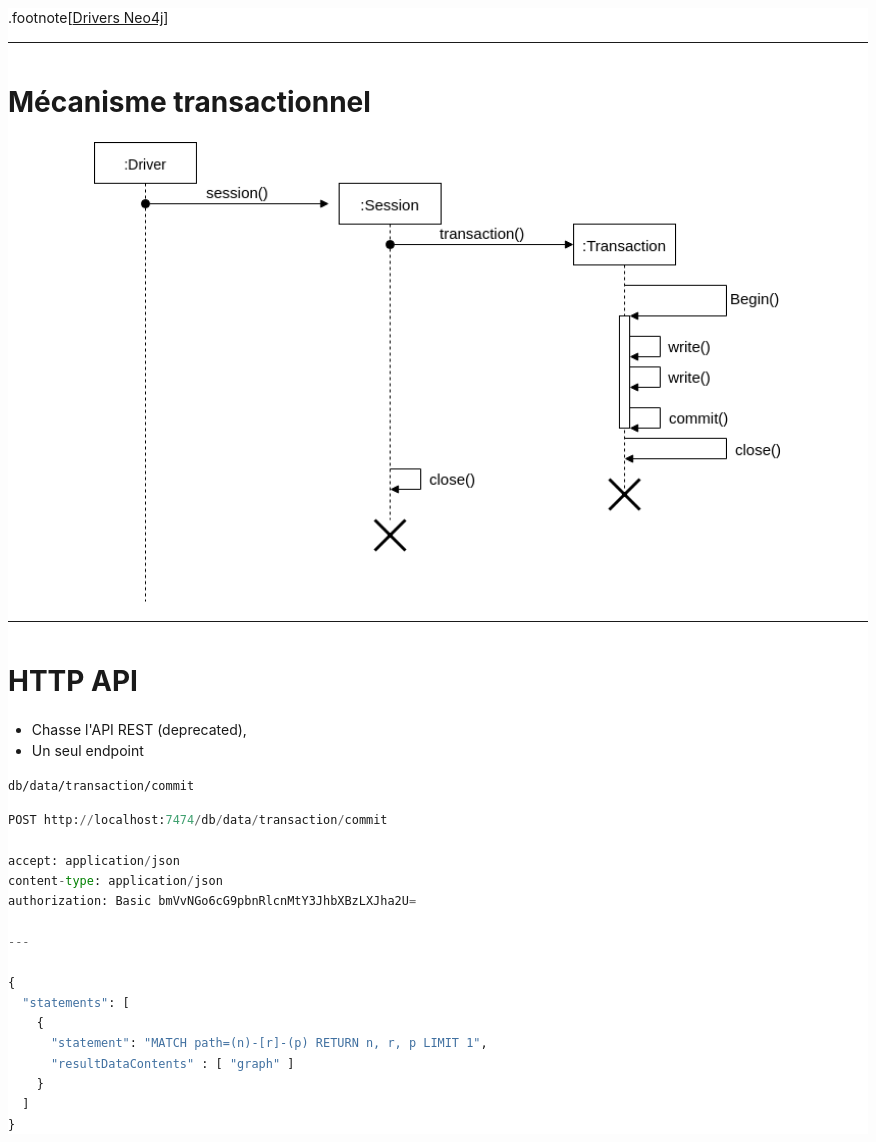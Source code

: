 .footnote[[Drivers Neo4j](https://neo4j.com/docs/driver-manual/current/get-started/)]

---
# Mécanisme transactionnel

<center>
    <img src="images/transactions.png" width="80%">
</center>

---
# HTTP API

* Chasse l'API REST (deprecated), 
* Un seul endpoint

`db/data/transaction/commit`


```python
POST http://localhost:7474/db/data/transaction/commit

accept: application/json
content-type: application/json
authorization: Basic bmVvNGo6cG9pbnRlcnMtY3JhbXBzLXJha2U=

---

{
  "statements": [
    {
      "statement": "MATCH path=(n)-[r]-(p) RETURN n, r, p LIMIT 1",
      "resultDataContents" : [ "graph" ]
    }
  ]
}
```
